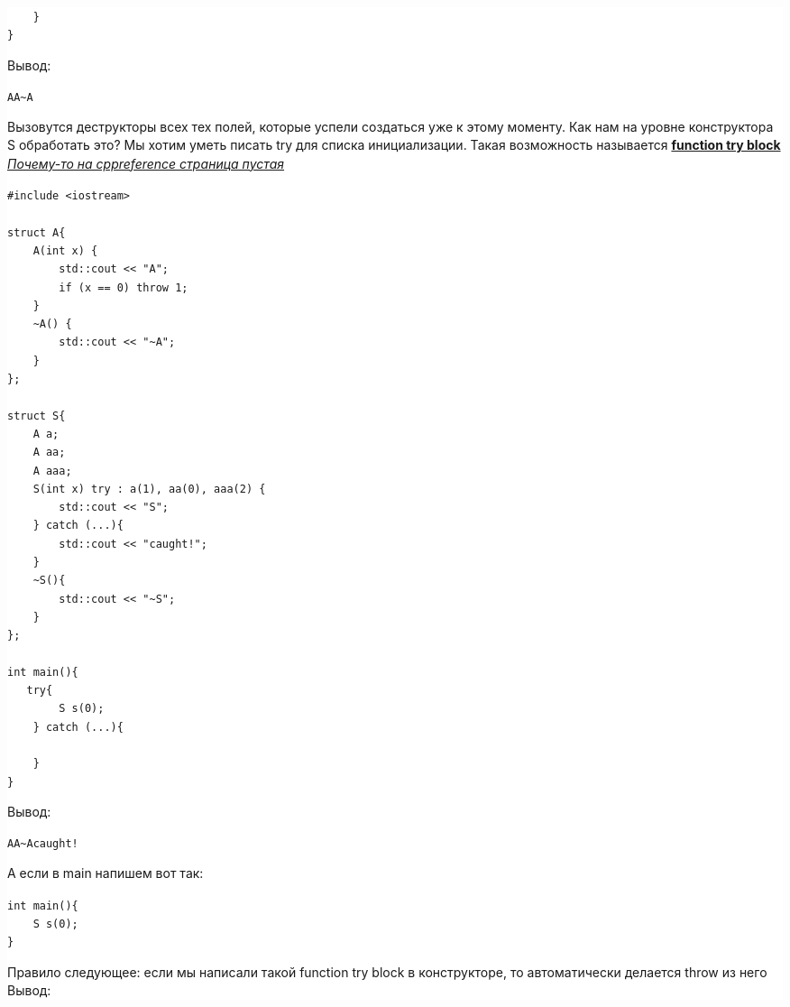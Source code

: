         }
    }
Вывод:

    AA~A
Вызовутся деструкторы всех тех полей, которые успели создаться уже к этому моменту. Как нам на уровне конструктора S обработать это? Мы хотим уметь писать try для списка инициализации. Такая возможность называется **[function try block](https://web.archive.org/web/20240106111948/https://en.cppreference.com/w/cpp/language/function-try-block)**
*[Почему-то на cppreference страница пустая](https://en.cppreference.com/w/cpp/language/function-try-block)*

    #include <iostream>

    struct A{
        A(int x) {
            std::cout << "A";
            if (x == 0) throw 1;
        }
        ~A() {
            std::cout << "~A";
        }
    };

    struct S{
        A a;
        A aa;
        A aaa;
        S(int x) try : a(1), aa(0), aaa(2) {
            std::cout << "S";
        } catch (...){
            std::cout << "caught!";
        }
        ~S(){
            std::cout << "~S";
        }
    };

    int main(){
       try{
            S s(0);
        } catch (...){

        }
    }
Вывод:

    AA~Acaught!
А если в main напишем вот так:

    int main(){
        S s(0);
    }
Правило следующее: если мы написали такой function try block в конструкторе, то автоматически делается throw из него
Вывод:
